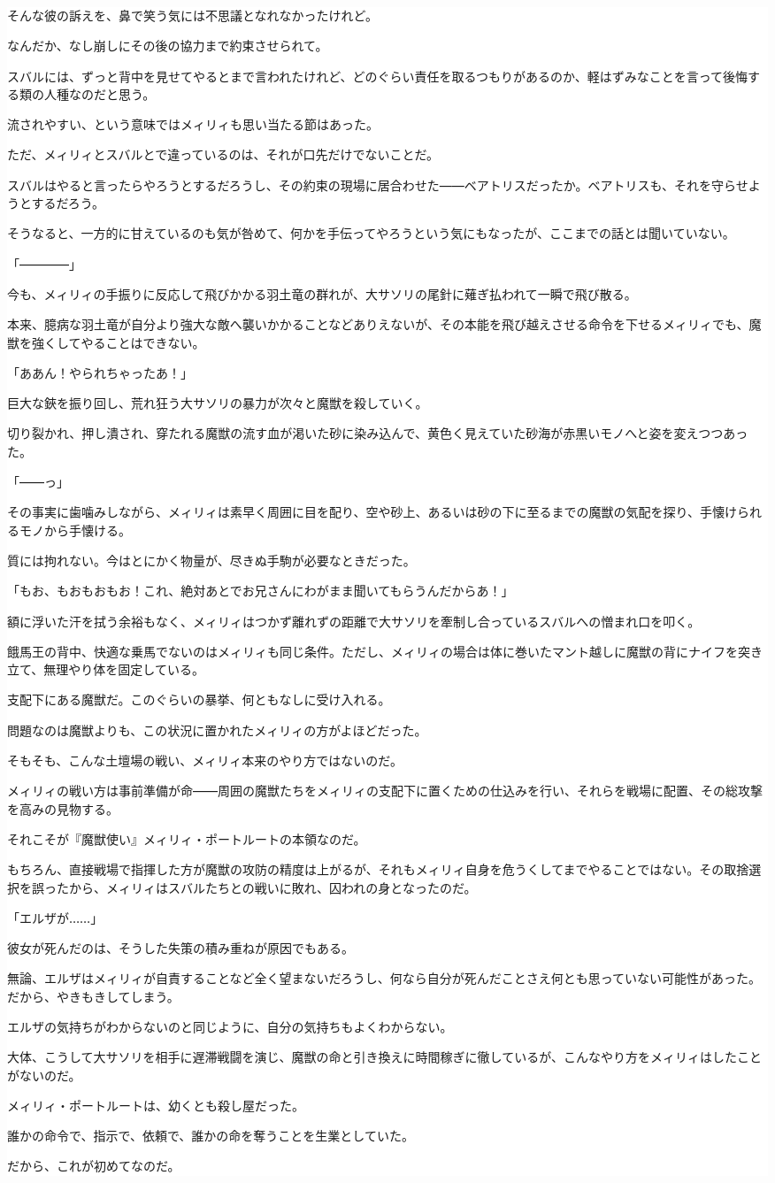 そんな彼の訴えを、鼻で笑う気には不思議となれなかったけれど。

なんだか、なし崩しにその後の協力まで約束させられて。

スバルには、ずっと背中を見せてやるとまで言われたけれど、どのぐらい責任を取るつもりがあるのか、軽はずみなことを言って後悔する類の人種なのだと思う。

流されやすい、という意味ではメィリィも思い当たる節はあった。

ただ、メィリィとスバルとで違っているのは、それが口先だけでないことだ。

スバルはやると言ったらやろうとするだろうし、その約束の現場に居合わせた――ベアトリスだったか。ベアトリスも、それを守らせようとするだろう。

そうなると、一方的に甘えているのも気が咎めて、何かを手伝ってやろうという気にもなったが、ここまでの話とは聞いていない。

「――――」

今も、メィリィの手振りに反応して飛びかかる羽土竜の群れが、大サソリの尾針に薙ぎ払われて一瞬で飛び散る。

本来、臆病な羽土竜が自分より強大な敵へ襲いかかることなどありえないが、その本能を飛び越えさせる命令を下せるメィリィでも、魔獣を強くしてやることはできない。

「ああん！やられちゃったあ！」

巨大な鋏を振り回し、荒れ狂う大サソリの暴力が次々と魔獣を殺していく。

切り裂かれ、押し潰され、穿たれる魔獣の流す血が渇いた砂に染み込んで、黄色く見えていた砂海が赤黒いモノへと姿を変えつつあった。

「――っ」

その事実に歯噛みしながら、メィリィは素早く周囲に目を配り、空や砂上、あるいは砂の下に至るまでの魔獣の気配を探り、手懐けられるモノから手懐ける。

質には拘れない。今はとにかく物量が、尽きぬ手駒が必要なときだった。

「もお、もおもおもお！これ、絶対あとでお兄さんにわがまま聞いてもらうんだからあ！」

額に浮いた汗を拭う余裕もなく、メィリィはつかず離れずの距離で大サソリを牽制し合っているスバルへの憎まれ口を叩く。

餓馬王の背中、快適な乗馬でないのはメィリィも同じ条件。ただし、メィリィの場合は体に巻いたマント越しに魔獣の背にナイフを突き立て、無理やり体を固定している。

支配下にある魔獣だ。このぐらいの暴挙、何ともなしに受け入れる。

問題なのは魔獣よりも、この状況に置かれたメィリィの方がよほどだった。

そもそも、こんな土壇場の戦い、メィリィ本来のやり方ではないのだ。

メィリィの戦い方は事前準備が命――周囲の魔獣たちをメィリィの支配下に置くための仕込みを行い、それらを戦場に配置、その総攻撃を高みの見物する。

それこそが『魔獣使い』メィリィ・ポートルートの本領なのだ。

もちろん、直接戦場で指揮した方が魔獣の攻防の精度は上がるが、それもメィリィ自身を危うくしてまでやることではない。その取捨選択を誤ったから、メィリィはスバルたちとの戦いに敗れ、囚われの身となったのだ。

「エルザが……」

彼女が死んだのは、そうした失策の積み重ねが原因でもある。

無論、エルザはメィリィが自責することなど全く望まないだろうし、何なら自分が死んだことさえ何とも思っていない可能性があった。だから、やきもきしてしまう。

エルザの気持ちがわからないのと同じように、自分の気持ちもよくわからない。

大体、こうして大サソリを相手に遅滞戦闘を演じ、魔獣の命と引き換えに時間稼ぎに徹しているが、こんなやり方をメィリィはしたことがないのだ。

メィリィ・ポートルートは、幼くとも殺し屋だった。

誰かの命令で、指示で、依頼で、誰かの命を奪うことを生業としていた。

だから、これが初めてなのだ。
